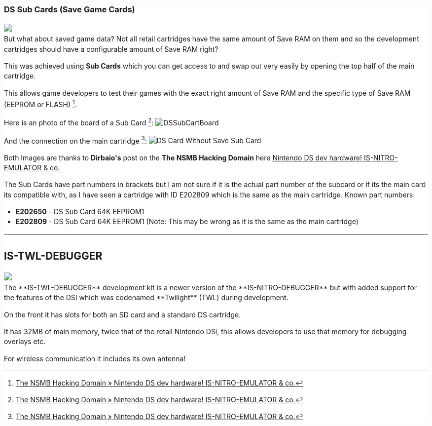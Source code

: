 

### DS Sub Cards (Save Game Cards)
<section class="postSection">
    <img src="/public/images/ds/DS Development Cartridge.jpg" class="wow slideInLeft postImage" />

 <div markdown="1">
But what about saved game data? Not all retail cartridges have the same amount of Save RAM on them and so the development cartridges should have a configurable amount of Save RAM right?

This was achieved using **Sub Cards** which you can get access to and swap out very easily by opening the top half of the main cartridge.

This allows game developers to test their games with the exact right amount of Save RAM and the specific type of Save RAM (EEPROM or FLASH) [^3]. 

Here is an photo of the board of a Sub Card [^7]:
<img width="536" alt="DSSubCartBoard" src="https://github.com/user-attachments/assets/61073e2a-63b8-42a7-9dff-f44735d65b58" />

And the connection on the main cartridge [^7]:
![DS Card Without Save Sub Card](https://github.com/user-attachments/assets/b6930cb2-c642-4716-9d7c-28aefb4a2738)

Both Images are thanks to **Dirbaio's** post on the **The NSMB Hacking Domain** here [Nintendo DS dev hardware! IS-NITRO-EMULATOR & co.](https://nsmbhd.net/thread/4438-nintendo-ds-dev-hardware-is-nitro-emulator-and-co/)

The Sub Cards have part numbers in brackets but I am not sure if it is the actual part number of the subcard or if its the main card its compatible with, as I have seen a cartridge with ID E202809 which is the same as the main cartridge.
Known part numbers:
* **E202650** - DS Sub Card 64K EEPROM1
* **E202809** - DS Sub Card 64K EEPROM1 (Note: This may be wrong as it is the same as the main cartridge)

 </div>
</section> 


---

## IS-TWL-DEBUGGER
<section class="postSection">
    <img src="/public/images/ds/IS-TWL-DEBUGGER.jpg" class="wow slideInLeft postImage" />

 <div markdown="1">
The **IS-TWL-DEBUGGER** development kit is a newer version of the **IS-NITRO-DEBUGGER** but with added support for the features of the DSI which was codenamed **Twilight** (TWL) during development.

On the front it has slots for both an SD card and a standard DS cartridge.

It has 32MB of main memory, twice that of the retail Nintendo DSi, this allows developers to use that memory for debugging overlays etc.

For wireless communication it includes its own antenna!


[^1]: [Nintendo DS Development Unit! - IS Nitro Emulator - H4G - YouTube](https://www.youtube.com/watch?v=zn2amiL45no)
[^2]: [Nintendo DS on your television, the IS-Nitro-Capture a developers tool - YouTube](https://www.youtube.com/watch?v=Qh9pHzKFXE4)
[^3]: [The NSMB Hacking Domain » Nintendo DS dev hardware! IS-NITRO-EMULATOR & co.](https://nsmbhd.net/thread/4438-nintendo-ds-dev-hardware-is-nitro-emulator-and-co/)
[^4]: [Gamasutra - SN Systems and Hudson Announce DS Tools Project](https://www.gamasutra.com/view/news/96005/SN_Systems_and_Hudson_Announce_DS_Tools_Project.php)
[^5]: [Nintendo DS IS TWL Debugger from Retrogames](https://www.retrogames.co.uk/044754/Nintendo/Nintendo-DS-IS-TWL-Debugger)
[^6]: [Intelligent Systems Recruitment 2015](https://intsys.co.jp/recruit/requirement/pamphlet2015.pdf)
[^7]: [The NSMB Hacking Domain » Nintendo DS dev hardware! IS-NITRO-EMULATOR & co.](https://nsmbhd.net/thread/4438-nintendo-ds-dev-hardware-is-nitro-emulator-and-co/)